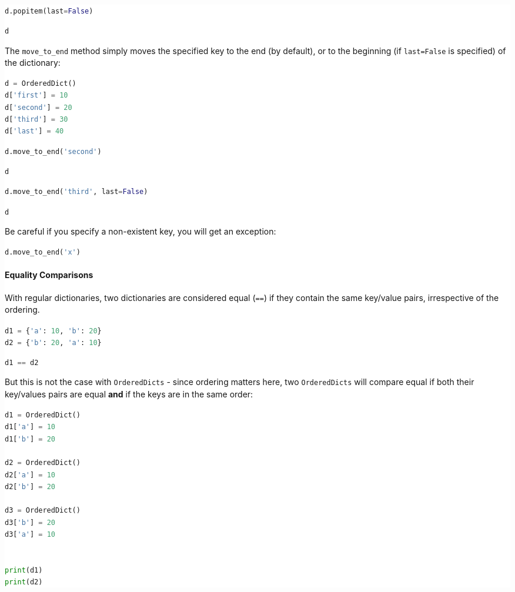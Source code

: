 ```python
d.popitem(last=False)
```

```python
d
```

The `move_to_end` method simply moves the specified key to the end (by default), or to the beginning (if `last=False` is specified) of the dictionary:

```python
d = OrderedDict()
d['first'] = 10
d['second'] = 20
d['third'] = 30
d['last'] = 40
```

```python
d.move_to_end('second')
```

```python
d
```

```python
d.move_to_end('third', last=False)
```

```python
d
```

Be careful if you specify a non-existent key, you will get an exception:

```python
d.move_to_end('x')
```

#### Equality Comparisons


With regular dictionaries, two dictionaries are considered equal (`==`) if they contain the same key/value pairs, irrespective of the ordering.

```python
d1 = {'a': 10, 'b': 20}
d2 = {'b': 20, 'a': 10}
```

```python
d1 == d2
```

But this is not the case with `OrderedDicts` - since ordering matters here, two `OrderedDicts` will compare equal if both their key/values pairs are equal **and** if the keys are in the same order:

```python
d1 = OrderedDict()
d1['a'] = 10
d1['b'] = 20

d2 = OrderedDict()
d2['a'] = 10
d2['b'] = 20

d3 = OrderedDict()
d3['b'] = 20
d3['a'] = 10


print(d1)
print(d2)
```